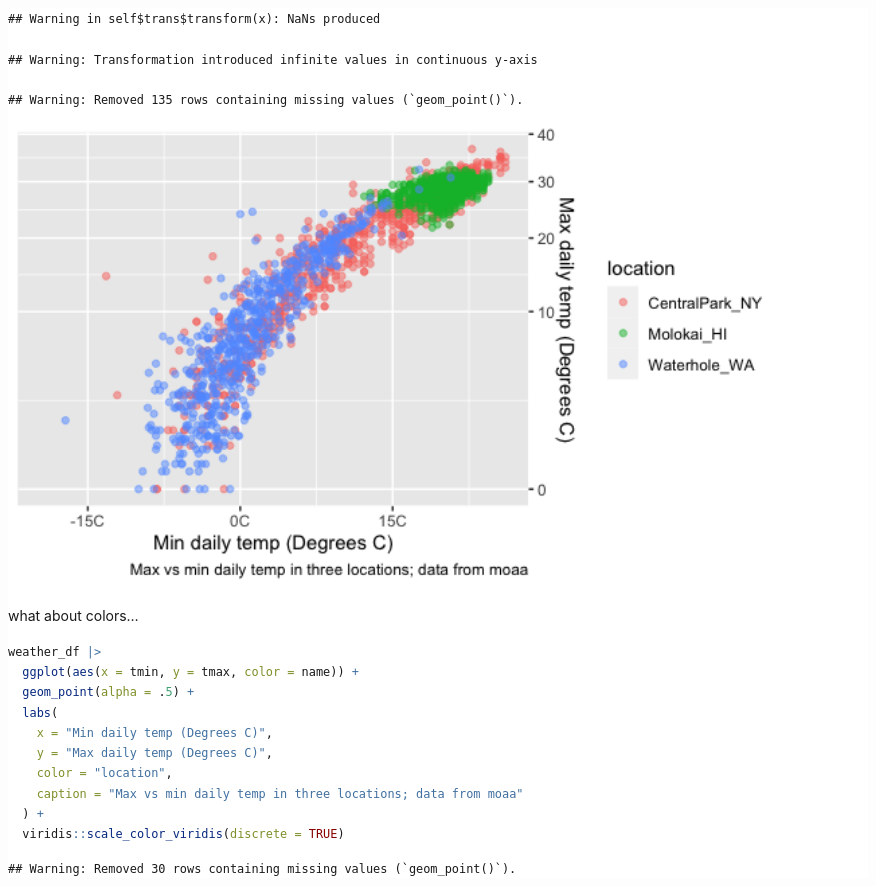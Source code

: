     ## Warning in self$trans$transform(x): NaNs produced

    ## Warning: Transformation introduced infinite values in continuous y-axis

    ## Warning: Removed 135 rows containing missing values (`geom_point()`).

<img src="viz_part2_files/figure-gfm/unnamed-chunk-3-1.png" width="90%" />

what about colors…

``` r
weather_df |>
  ggplot(aes(x = tmin, y = tmax, color = name)) +
  geom_point(alpha = .5) +
  labs(
    x = "Min daily temp (Degrees C)",
    y = "Max daily temp (Degrees C)",
    color = "location",
    caption = "Max vs min daily temp in three locations; data from moaa"
  ) +
  viridis::scale_color_viridis(discrete = TRUE)
```

    ## Warning: Removed 30 rows containing missing values (`geom_point()`).
